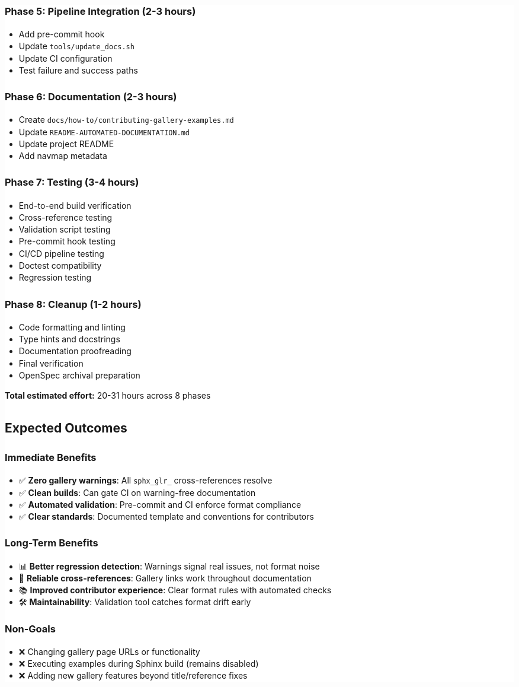 ### Phase 5: Pipeline Integration (2-3 hours)
* Add pre-commit hook
* Update `tools/update_docs.sh`
* Update CI configuration
* Test failure and success paths

### Phase 6: Documentation (2-3 hours)
* Create `docs/how-to/contributing-gallery-examples.md`
* Update `README-AUTOMATED-DOCUMENTATION.md`
* Update project README
* Add navmap metadata

### Phase 7: Testing (3-4 hours)
* End-to-end build verification
* Cross-reference testing
* Validation script testing
* Pre-commit hook testing
* CI/CD pipeline testing
* Doctest compatibility
* Regression testing

### Phase 8: Cleanup (1-2 hours)
* Code formatting and linting
* Type hints and docstrings
* Documentation proofreading
* Final verification
* OpenSpec archival preparation

**Total estimated effort:** 20-31 hours across 8 phases

## Expected Outcomes

### Immediate Benefits

* ✅ **Zero gallery warnings**: All `sphx_glr_` cross-references resolve
* ✅ **Clean builds**: Can gate CI on warning-free documentation
* ✅ **Automated validation**: Pre-commit and CI enforce format compliance
* ✅ **Clear standards**: Documented template and conventions for contributors

### Long-Term Benefits

* 📊 **Better regression detection**: Warnings signal real issues, not format noise
* 🔗 **Reliable cross-references**: Gallery links work throughout documentation
* 📚 **Improved contributor experience**: Clear format rules with automated checks
* 🛠️ **Maintainability**: Validation tool catches format drift early

### Non-Goals

* ❌ Changing gallery page URLs or functionality
* ❌ Executing examples during Sphinx build (remains disabled)
* ❌ Adding new gallery features beyond title/reference fixes
